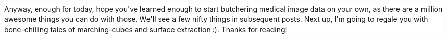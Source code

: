 
Anyway, enough for today, hope you've learned enough to start butchering medical image data on your own, as there are a million awesome things you can do with those. We'll see a few nifty things in subsequent posts. Next up, I'm going to regale you with bone-chilling tales of marching-cubes and surface extraction :). Thanks for reading!